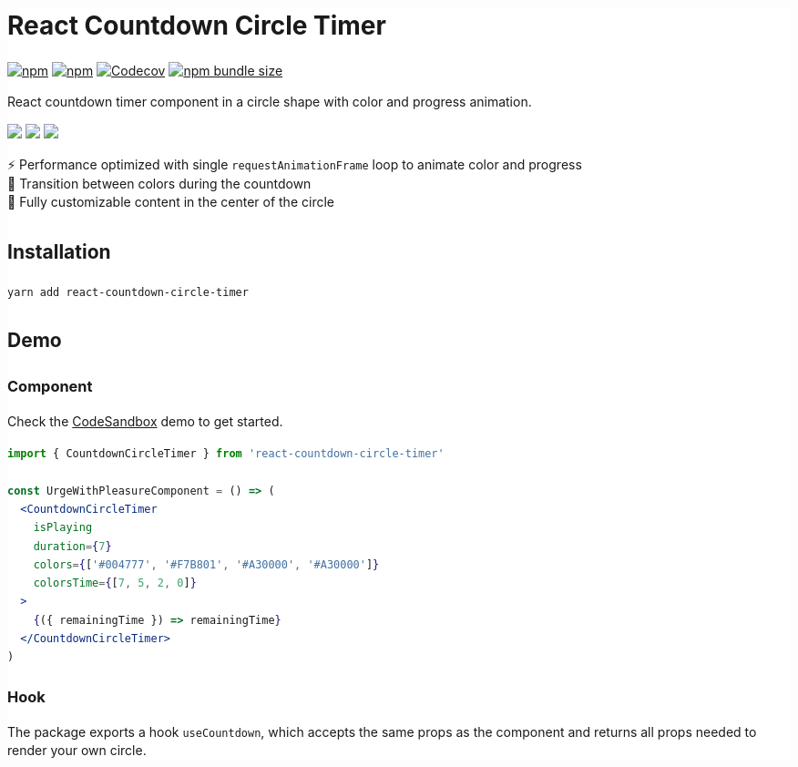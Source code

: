 # React Countdown Circle Timer

[![npm](https://img.shields.io/npm/v/react-countdown-circle-timer)](https://www.npmjs.com/package/react-countdown-circle-timer)
[![npm](https://img.shields.io/npm/dw/react-countdown-circle-timer)](https://www.npmtrends.com/react-countdown-circle-timer)
[![Codecov](https://img.shields.io/codecov/c/github/vydimitrov/react-countdown-circle-timer?flag=web)](https://codecov.io/gh/vydimitrov/react-countdown-circle-timer/tree/master/packages/web/src)
[![npm bundle size](https://img.shields.io/bundlephobia/minzip/react-countdown-circle-timer)](https://bundlephobia.com/result?p=react-countdown-circle-timer)

React countdown timer component in a circle shape with color and progress animation.

<img src="https://user-images.githubusercontent.com/10707142/66097204-ca68c200-e59d-11e9-9b70-688409755aaa.gif" width="200"> <img src="https://user-images.githubusercontent.com/10707142/65935516-a0869280-e419-11e9-9bb0-40c4d1ef2bbe.gif" width="200"> <img src="https://user-images.githubusercontent.com/10707142/65963815-cfbdf380-e45b-11e9-809d-970174e88914.gif" width="200">

:zap: Performance optimized with single `requestAnimationFrame` loop to animate color and progress  
:rainbow: Transition between colors during the countdown  
:european_castle: Fully customizable content in the center of the circle

## Installation

```
yarn add react-countdown-circle-timer
```

## Demo

### Component

Check the [CodeSandbox](https://codesandbox.io/s/stoic-cache-e7cie?fontsize=14&hidenavigation=1&theme=dark) demo to get started.

```jsx
import { CountdownCircleTimer } from 'react-countdown-circle-timer'

const UrgeWithPleasureComponent = () => (
  <CountdownCircleTimer
    isPlaying
    duration={7}
    colors={['#004777', '#F7B801', '#A30000', '#A30000']}
    colorsTime={[7, 5, 2, 0]}
  >
    {({ remainingTime }) => remainingTime}
  </CountdownCircleTimer>
)
```

### Hook

The package exports a hook `useCountdown`, which accepts the same props as the component and returns all props needed to render your own circle.
